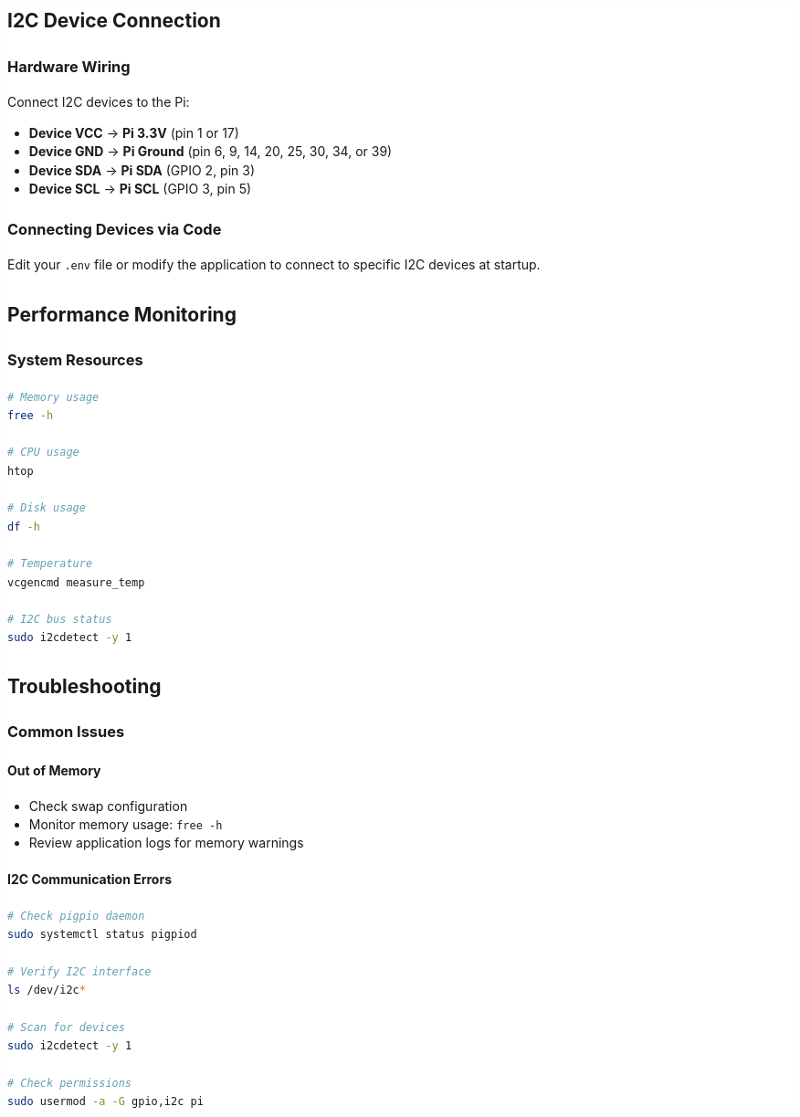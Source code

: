 ## I2C Device Connection

### Hardware Wiring
Connect I2C devices to the Pi:
- **Device VCC** → **Pi 3.3V** (pin 1 or 17)
- **Device GND** → **Pi Ground** (pin 6, 9, 14, 20, 25, 30, 34, or 39)
- **Device SDA** → **Pi SDA** (GPIO 2, pin 3)
- **Device SCL** → **Pi SCL** (GPIO 3, pin 5)

### Connecting Devices via Code
Edit your `.env` file or modify the application to connect to specific I2C devices at startup.

## Performance Monitoring

### System Resources
```bash
# Memory usage
free -h

# CPU usage
htop

# Disk usage
df -h

# Temperature
vcgencmd measure_temp

# I2C bus status
sudo i2cdetect -y 1
```

## Troubleshooting

### Common Issues

#### Out of Memory
- Check swap configuration
- Monitor memory usage: `free -h`
- Review application logs for memory warnings

#### I2C Communication Errors
```bash
# Check pigpio daemon
sudo systemctl status pigpiod

# Verify I2C interface
ls /dev/i2c*

# Scan for devices
sudo i2cdetect -y 1

# Check permissions
sudo usermod -a -G gpio,i2c pi
```
